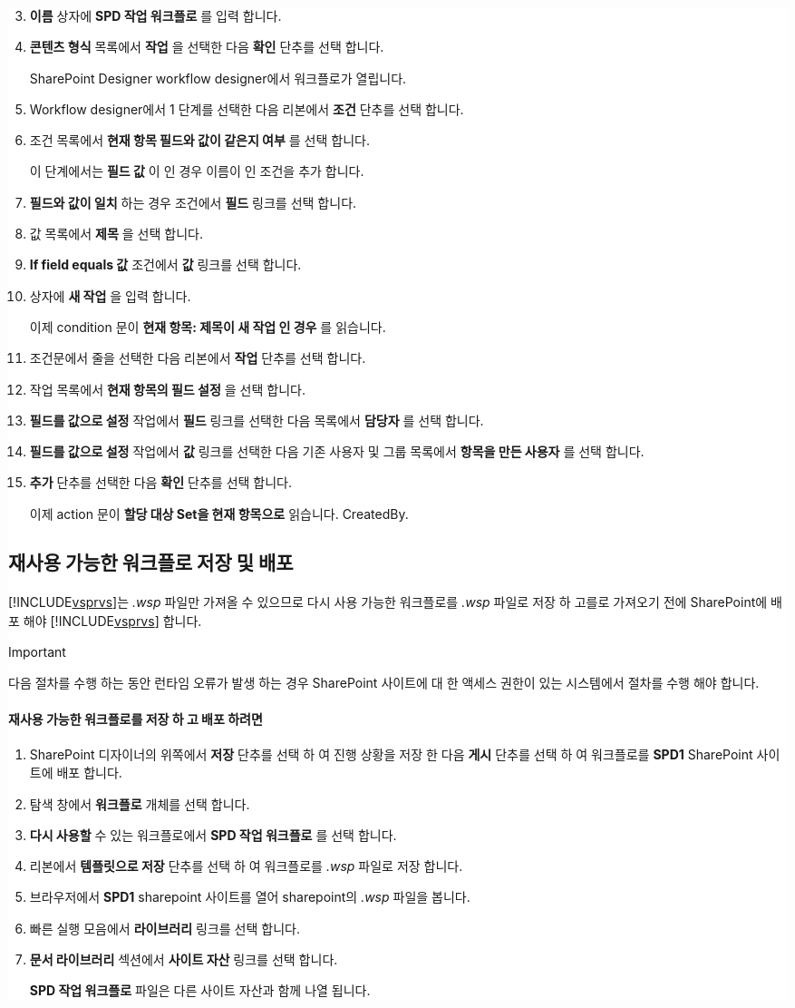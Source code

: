 3. **이름** 상자에 **SPD 작업 워크플로** 를 입력 합니다.

4. **콘텐츠 형식** 목록에서 **작업** 을 선택한 다음 **확인** 단추를 선택 합니다.

     SharePoint Designer workflow designer에서 워크플로가 열립니다.

5. Workflow designer에서 1 단계를 선택한 다음 리본에서 **조건** 단추를 선택 합니다.

6. 조건 목록에서 **현재 항목 필드와 값이 같은지 여부** 를 선택 합니다.

     이 단계에서는 **필드 값** 이 인 경우 이름이 인 조건을 추가 합니다.

7. **필드와 값이 일치** 하는 경우 조건에서 **필드** 링크를 선택 합니다.

8. 값 목록에서 **제목** 을 선택 합니다.

9. **If field equals 값** 조건에서 **값** 링크를 선택 합니다.

10. 상자에 **새 작업** 을 입력 합니다.

     이제 condition 문이 **현재 항목: 제목이 새 작업 인 경우** 를 읽습니다.

11. 조건문에서 줄을 선택한 다음 리본에서 **작업** 단추를 선택 합니다.

12. 작업 목록에서 **현재 항목의 필드 설정** 을 선택 합니다.

13. **필드를 값으로 설정** 작업에서 **필드** 링크를 선택한 다음 목록에서 **담당자** 를 선택 합니다.

14. **필드를 값으로 설정** 작업에서 **값** 링크를 선택한 다음 기존 사용자 및 그룹 목록에서 **항목을 만든 사용자** 를 선택 합니다.

15. **추가** 단추를 선택한 다음 **확인** 단추를 선택 합니다.

     이제 action 문이 **할당 대상 Set을 현재 항목으로** 읽습니다. CreatedBy.

## <a name="save-and-deploy-the-reusable-workflow"></a>재사용 가능한 워크플로 저장 및 배포
 [!INCLUDE[vsprvs](../sharepoint/includes/vsprvs-md.md)]는 *.wsp* 파일만 가져올 수 있으므로 다시 사용 가능한 워크플로를 *.wsp* 파일로 저장 하 고를로 가져오기 전에 SharePoint에 배포 해야 [!INCLUDE[vsprvs](../sharepoint/includes/vsprvs-md.md)] 합니다.

> [!IMPORTANT]
> 다음 절차를 수행 하는 동안 런타임 오류가 발생 하는 경우 SharePoint 사이트에 대 한 액세스 권한이 있는 시스템에서 절차를 수행 해야 합니다.

#### <a name="to-save-and-deploy-the-reusable-workflow"></a>재사용 가능한 워크플로를 저장 하 고 배포 하려면

1. SharePoint 디자이너의 위쪽에서 **저장** 단추를 선택 하 여 진행 상황을 저장 한 다음 **게시** 단추를 선택 하 여 워크플로를 **SPD1** SharePoint 사이트에 배포 합니다.

2. 탐색 창에서 **워크플로** 개체를 선택 합니다.

3. **다시 사용할** 수 있는 워크플로에서 **SPD 작업 워크플로** 를 선택 합니다.

4. 리본에서 **템플릿으로 저장** 단추를 선택 하 여 워크플로를 *.wsp* 파일로 저장 합니다.

5. 브라우저에서 **SPD1** sharepoint 사이트를 열어 sharepoint의 *.wsp* 파일을 봅니다.

6. 빠른 실행 모음에서 **라이브러리** 링크를 선택 합니다.

7. **문서 라이브러리** 섹션에서 **사이트 자산** 링크를 선택 합니다.

     **SPD 작업 워크플로** 파일은 다른 사이트 자산과 함께 나열 됩니다.
